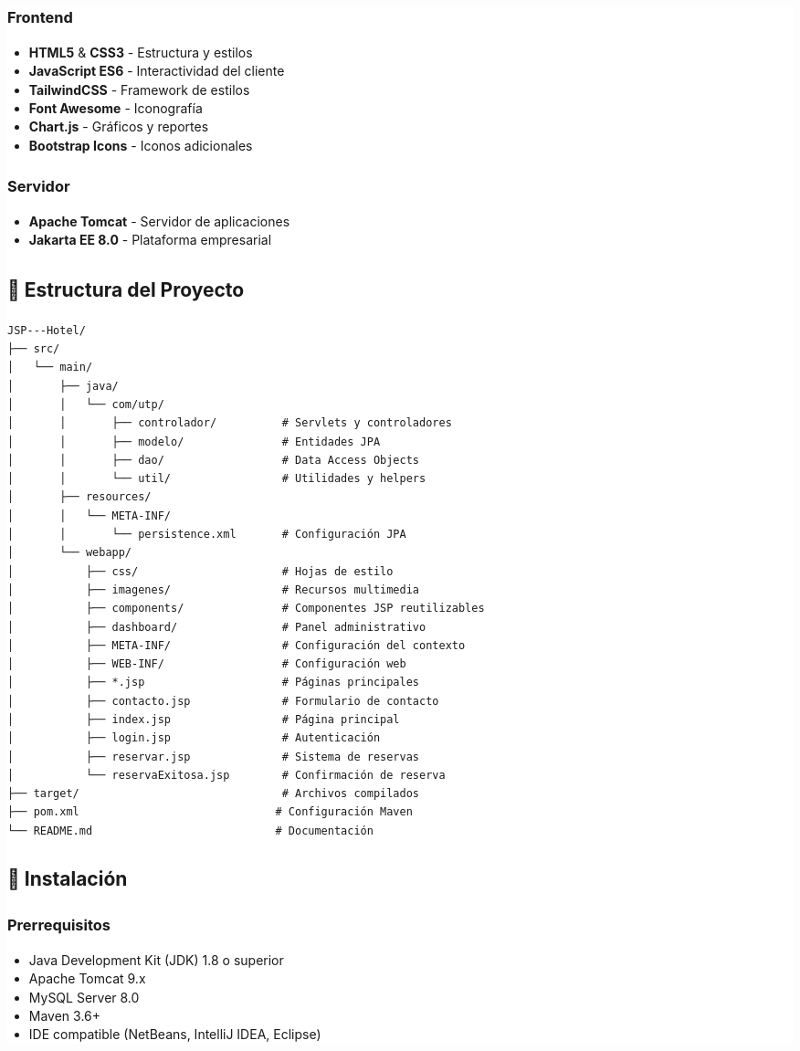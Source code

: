 ### Frontend
- **HTML5** & **CSS3** - Estructura y estilos
- **JavaScript ES6** - Interactividad del cliente
- **TailwindCSS** - Framework de estilos
- **Font Awesome** - Iconografía
- **Chart.js** - Gráficos y reportes
- **Bootstrap Icons** - Iconos adicionales

### Servidor
- **Apache Tomcat** - Servidor de aplicaciones
- **Jakarta EE 8.0** - Plataforma empresarial

## 📁 Estructura del Proyecto

```
JSP---Hotel/
├── src/
│   └── main/
│       ├── java/
│       │   └── com/utp/
│       │       ├── controlador/          # Servlets y controladores
│       │       ├── modelo/               # Entidades JPA
│       │       ├── dao/                  # Data Access Objects
│       │       └── util/                 # Utilidades y helpers
│       ├── resources/
│       │   └── META-INF/
│       │       └── persistence.xml       # Configuración JPA
│       └── webapp/
│           ├── css/                      # Hojas de estilo
│           ├── imagenes/                 # Recursos multimedia
│           ├── components/               # Componentes JSP reutilizables
│           ├── dashboard/                # Panel administrativo
│           ├── META-INF/                 # Configuración del contexto
│           ├── WEB-INF/                  # Configuración web
│           ├── *.jsp                     # Páginas principales
│           ├── contacto.jsp              # Formulario de contacto
│           ├── index.jsp                 # Página principal
│           ├── login.jsp                 # Autenticación
│           ├── reservar.jsp              # Sistema de reservas
│           └── reservaExitosa.jsp        # Confirmación de reserva
├── target/                               # Archivos compilados
├── pom.xml                              # Configuración Maven
└── README.md                            # Documentación
```

## 🚀 Instalación

### Prerrequisitos
- Java Development Kit (JDK) 1.8 o superior
- Apache Tomcat 9.x
- MySQL Server 8.0
- Maven 3.6+
- IDE compatible (NetBeans, IntelliJ IDEA, Eclipse)
